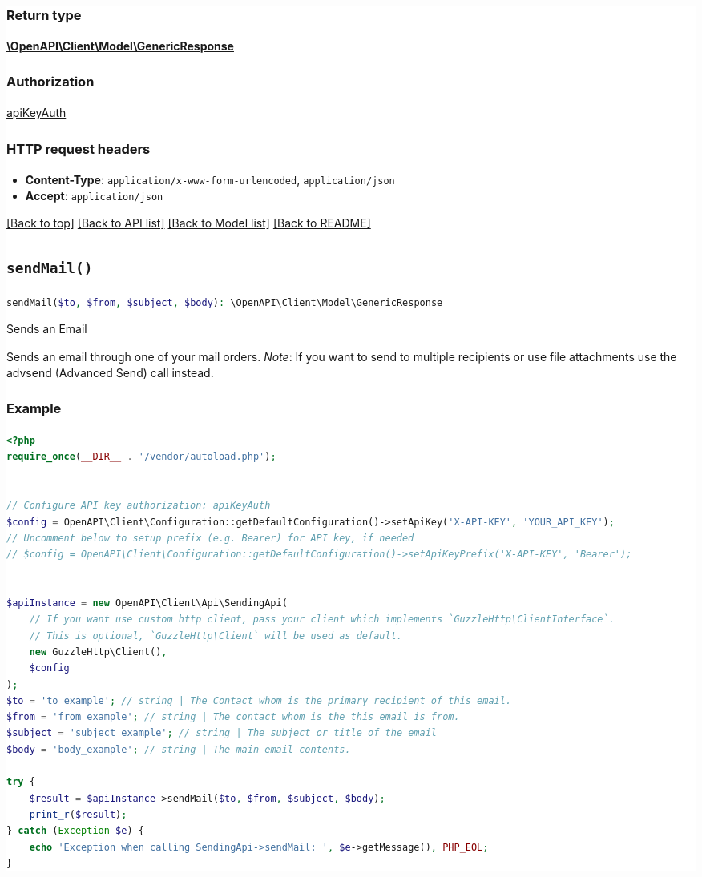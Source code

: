 
### Return type

[**\OpenAPI\Client\Model\GenericResponse**](../Model/GenericResponse.md)

### Authorization

[apiKeyAuth](../../README.md#apiKeyAuth)

### HTTP request headers

- **Content-Type**: `application/x-www-form-urlencoded`, `application/json`
- **Accept**: `application/json`

[[Back to top]](#) [[Back to API list]](../../README.md#endpoints)
[[Back to Model list]](../../README.md#models)
[[Back to README]](../../README.md)

## `sendMail()`

```php
sendMail($to, $from, $subject, $body): \OpenAPI\Client\Model\GenericResponse
```

Sends an Email

Sends an email through one of your mail orders.  *Note*: If you want to send to multiple recipients or use file attachments use the advsend (Advanced Send) call instead.

### Example

```php
<?php
require_once(__DIR__ . '/vendor/autoload.php');


// Configure API key authorization: apiKeyAuth
$config = OpenAPI\Client\Configuration::getDefaultConfiguration()->setApiKey('X-API-KEY', 'YOUR_API_KEY');
// Uncomment below to setup prefix (e.g. Bearer) for API key, if needed
// $config = OpenAPI\Client\Configuration::getDefaultConfiguration()->setApiKeyPrefix('X-API-KEY', 'Bearer');


$apiInstance = new OpenAPI\Client\Api\SendingApi(
    // If you want use custom http client, pass your client which implements `GuzzleHttp\ClientInterface`.
    // This is optional, `GuzzleHttp\Client` will be used as default.
    new GuzzleHttp\Client(),
    $config
);
$to = 'to_example'; // string | The Contact whom is the primary recipient of this email.
$from = 'from_example'; // string | The contact whom is the this email is from.
$subject = 'subject_example'; // string | The subject or title of the email
$body = 'body_example'; // string | The main email contents.

try {
    $result = $apiInstance->sendMail($to, $from, $subject, $body);
    print_r($result);
} catch (Exception $e) {
    echo 'Exception when calling SendingApi->sendMail: ', $e->getMessage(), PHP_EOL;
}
```
